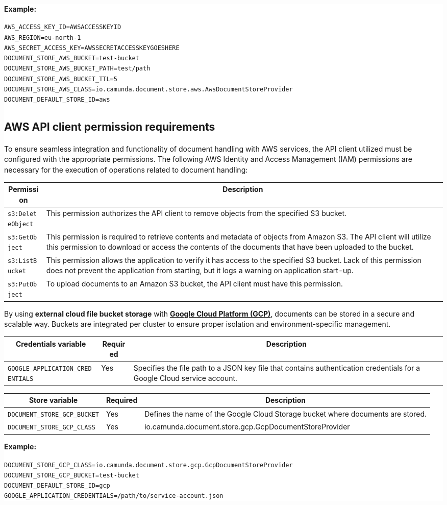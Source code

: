 **Example:**

```
AWS_ACCESS_KEY_ID=AWSACCESSKEYID
AWS_REGION=eu-north-1
AWS_SECRET_ACCESS_KEY=AWSSECRETACCESSKEYGOESHERE
DOCUMENT_STORE_AWS_BUCKET=test-bucket
DOCUMENT_STORE_AWS_BUCKET_PATH=test/path
DOCUMENT_STORE_AWS_BUCKET_TTL=5
DOCUMENT_STORE_AWS_CLASS=io.camunda.document.store.aws.AwsDocumentStoreProvider
DOCUMENT_DEFAULT_STORE_ID=aws
```

## AWS API client permission requirements

To ensure seamless integration and functionality of document handling with AWS services, the API client utilized must be configured with the appropriate permissions. The following AWS Identity and Access Management (IAM) permissions are necessary for the execution of operations related to document handling:

| Permission        | Description                                                                                                                                                                                                                     |
| ----------------- | ------------------------------------------------------------------------------------------------------------------------------------------------------------------------------------------------------------------------------- |
| `s3:DeleteObject` | This permission authorizes the API client to remove objects from the specified S3 bucket.                                                                                                                                       |
| `s3:GetObject`    | This permission is required to retrieve contents and metadata of objects from Amazon S3. The API client will utilize this permission to download or access the contents of the documents that have been uploaded to the bucket. |
| `s3:ListBucket`   | This permission allows the application to verify it has access to the specified S3 bucket. Lack of this permission does not prevent the application from starting, but it logs a warning on application start-up.               |
| `s3:PutObject`    | To upload documents to an Amazon S3 bucket, the API client must have this permission.                                                                                                                                           |

</TabItem>

<TabItem value='gcp'>

By using **external cloud file bucket storage** with [**Google Cloud Platform (GCP)**](https://cloud.google.com/storage), documents can be stored in a secure and scalable way. Buckets are integrated per cluster to ensure proper isolation and environment-specific management.

| Credentials variable             | Required | Description                                                                                                             |
| -------------------------------- | -------- | ----------------------------------------------------------------------------------------------------------------------- |
| `GOOGLE_APPLICATION_CREDENTIALS` | Yes      | Specifies the file path to a JSON key file that contains authentication credentials for a Google Cloud service account. |

| Store variable              | Required | Description                                                                     |
| --------------------------- | -------- | ------------------------------------------------------------------------------- |
| `DOCUMENT_STORE_GCP_BUCKET` | Yes      | Defines the name of the Google Cloud Storage bucket where documents are stored. |
| `DOCUMENT_STORE_GCP_CLASS`  | Yes      | io.camunda.document.store.gcp.GcpDocumentStoreProvider                          |

**Example:**

```
DOCUMENT_STORE_GCP_CLASS=io.camunda.document.store.gcp.GcpDocumentStoreProvider
DOCUMENT_STORE_GCP_BUCKET=test-bucket
DOCUMENT_DEFAULT_STORE_ID=gcp
GOOGLE_APPLICATION_CREDENTIALS=/path/to/service-account.json
```
